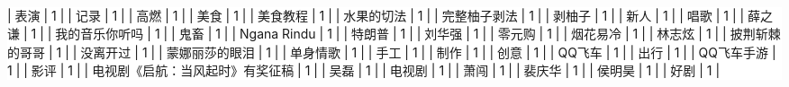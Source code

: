 | 表演 | 1 |
| 记录 | 1 |
| 高燃 | 1 |
| 美食 | 1 |
| 美食教程 | 1 |
| 水果的切法 | 1 |
| 完整柚子剥法 | 1 |
| 剥柚子 | 1 |
| 新人 | 1 |
| 唱歌 | 1 |
| 薛之谦 | 1 |
| 我的音乐你听吗 | 1 |
| 鬼畜 | 1 |
| Ngana Rindu | 1 |
| 特朗普 | 1 |
| 刘华强 | 1 |
| 零元购 | 1 |
| 烟花易冷 | 1 |
| 林志炫 | 1 |
| 披荆斩棘的哥哥 | 1 |
| 没离开过 | 1 |
| 蒙娜丽莎的眼泪 | 1 |
| 单身情歌 | 1 |
| 手工 | 1 |
| 制作 | 1 |
| 创意 | 1 |
| QQ飞车 | 1 |
| 出行 | 1 |
| QQ飞车手游 | 1 |
| 影评 | 1 |
| 电视剧《启航：当风起时》有奖征稿 | 1 |
| 吴磊 | 1 |
| 电视剧 | 1 |
| 萧闯 | 1 |
| 裴庆华 | 1 |
| 侯明昊 | 1 |
| 好剧 | 1 |
